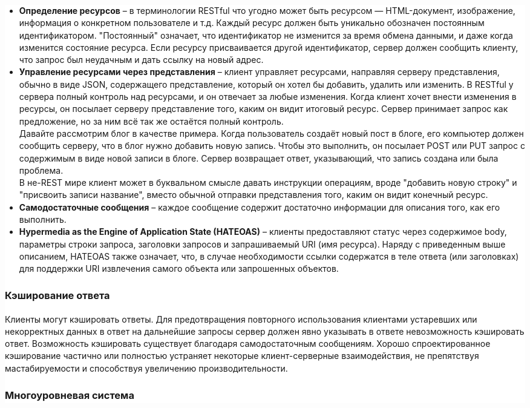 * **Определение ресурсов** – в терминологии RESTful что угодно может быть ресурсом — HTML-документ, изображение,
  информация о конкретном пользователе и т.д. Каждый ресурс должен быть уникально обозначен постоянным
  идентификатором. "Постоянный" означает, что идентификатор не изменится за время обмена данными, и даже когда изменится
  состояние ресурса. Если ресурсу присваивается другой идентификатор, сервер должен сообщить клиенту, что запрос был
  неудачным и дать ссылку на новый адрес.
* **Управление ресурсами через представления** – клиент управляет ресурсами, направляя серверу представления, обычно в
  виде JSON, содержащего представление, который он хотел бы добавить, удалить или изменить. В RESTful у сервера полный
  контроль над ресурсами, и он отвечает за любые изменения. Когда клиент хочет внести изменения в ресурсы, он посылает
  серверу представление того, каким он видит итоговый ресурс. Сервер принимает запрос как предложение, но за ним всё так
  же остаётся полный контроль.</br>
  Давайте рассмотрим блог в качестве примера. Когда пользователь создаёт новый пост в блоге, его компьютер должен
  сообщить серверу, что в блог нужно добавить новую запись. Чтобы это выполнить, он посылает POST или PUT запрос с
  содержимым в виде новой записи в блоге. Сервер возвращает ответ, указывающий, что запись создана или была
  проблема.</br>
  В не-REST мире клиент может в буквальном смысле давать инструкции операциям, вроде
  "добавить новую строку" и "присвоить записи название", вместо обычной отправки представления того, каким он видит
  конечный ресурс.
* **Самодостаточные сообщения** – каждое сообщение содержит достаточно информации для описания того, как его выполнить.
* **Hypermedia as the Engine of Application State (HATEOAS)** – клиенты предоставляют статус через содержимое body,
  параметры строки запроса, заголовки запросов и запрашиваемый URI (имя ресурса). Наряду с приведенным выше описанием,
  HATEOAS также означает, что, в случае необходимости ссылки содержатся в теле ответа (или заголовках) для поддержки URI
  извлечения самого объекта или запрошенных объектов.

### Кэширование ответа

Клиенты могут кэшировать ответы. Для предотвращения повторного использования клиентами устаревших или некорректных
данных в ответ на дальнейшие запросы сервер должен явно указывать в ответе невозможность кэшировать ответ. Возможность
кэшировать существует благодаря самодостаточным сообщениям. Хорошо спроектированное кэширование частично или полностью
устраняет некоторые клиент-серверные взаимодействия, не препятствуя мастабируемости и способствуя увеличению
производительности.

### Многоуровневая система
